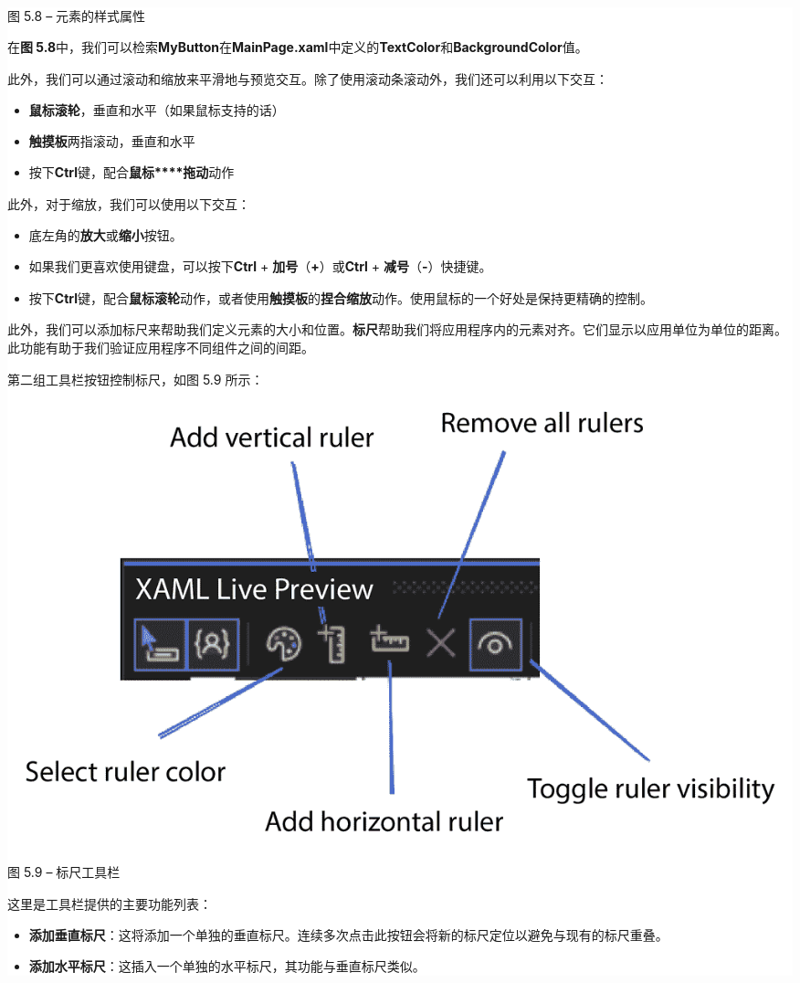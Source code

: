 图 5.8 – 元素的样式属性

在**图 5.8**中，我们可以检索**MyButton**在**MainPage.xaml**中定义的**TextColor**和**BackgroundColor**值。

此外，我们可以通过滚动和缩放来平滑地与预览交互。除了使用滚动条滚动外，我们还可以利用以下交互：

+   **鼠标滚轮**，垂直和水平（如果鼠标支持的话）

+   **触摸板**两指滚动，垂直和水平

+   按下**Ctrl**键，配合**鼠标****拖动**动作

此外，对于缩放，我们可以使用以下交互：

+   底左角的**放大**或**缩小**按钮。

+   如果我们更喜欢使用键盘，可以按下**Ctrl** + **加号**（**+**）或**Ctrl** + **减号**（**-**）快捷键。

+   按下**Ctrl**键，配合**鼠标滚轮**动作，或者使用**触摸板**的**捏合缩放**动作。使用鼠标的一个好处是保持更精确的控制。

此外，我们可以添加标尺来帮助我们定义元素的大小和位置。**标尺**帮助我们将应用程序内的元素对齐。它们显示以应用单位为单位的距离。此功能有助于我们验证应用程序不同组件之间的间距。

第二组工具栏按钮控制标尺，如图 5.9 所示：

![图 5.9 – 标尺工具栏](img/B22218_05_9.jpg)

图 5.9 – 标尺工具栏

这里是工具栏提供的主要功能列表：

+   **添加垂直标尺**：这将添加一个单独的垂直标尺。连续多次点击此按钮会将新的标尺定位以避免与现有的标尺重叠。

+   **添加水平标尺**：这插入一个单独的水平标尺，其功能与垂直标尺类似。
